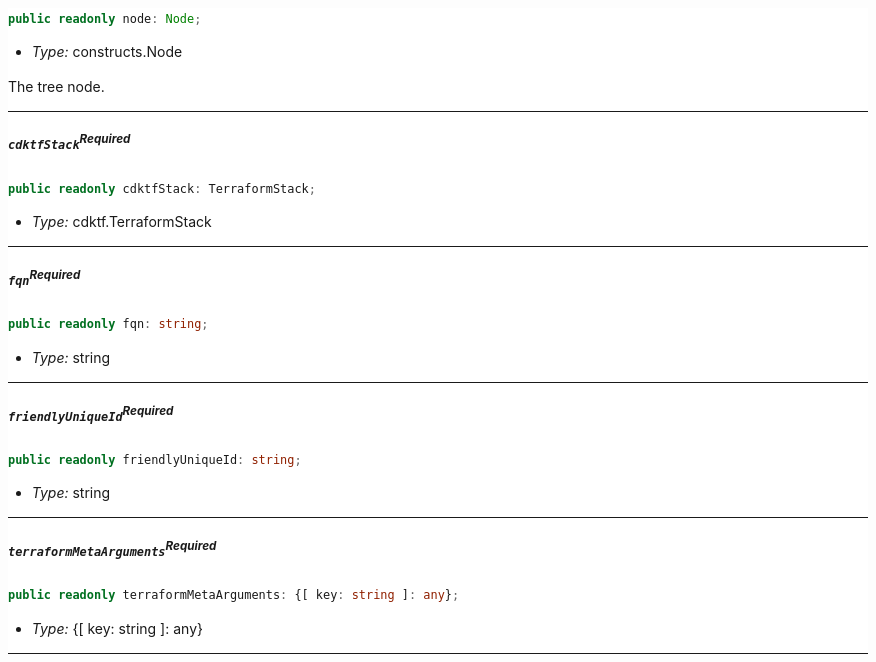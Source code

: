 ```typescript
public readonly node: Node;
```

- *Type:* constructs.Node

The tree node.

---

##### `cdktfStack`<sup>Required</sup> <a name="cdktfStack" id="rhizo-co-terraform-provider-oci.dataOciHealthChecksHttpMonitors.DataOciHealthChecksHttpMonitors.property.cdktfStack"></a>

```typescript
public readonly cdktfStack: TerraformStack;
```

- *Type:* cdktf.TerraformStack

---

##### `fqn`<sup>Required</sup> <a name="fqn" id="rhizo-co-terraform-provider-oci.dataOciHealthChecksHttpMonitors.DataOciHealthChecksHttpMonitors.property.fqn"></a>

```typescript
public readonly fqn: string;
```

- *Type:* string

---

##### `friendlyUniqueId`<sup>Required</sup> <a name="friendlyUniqueId" id="rhizo-co-terraform-provider-oci.dataOciHealthChecksHttpMonitors.DataOciHealthChecksHttpMonitors.property.friendlyUniqueId"></a>

```typescript
public readonly friendlyUniqueId: string;
```

- *Type:* string

---

##### `terraformMetaArguments`<sup>Required</sup> <a name="terraformMetaArguments" id="rhizo-co-terraform-provider-oci.dataOciHealthChecksHttpMonitors.DataOciHealthChecksHttpMonitors.property.terraformMetaArguments"></a>

```typescript
public readonly terraformMetaArguments: {[ key: string ]: any};
```

- *Type:* {[ key: string ]: any}

---
